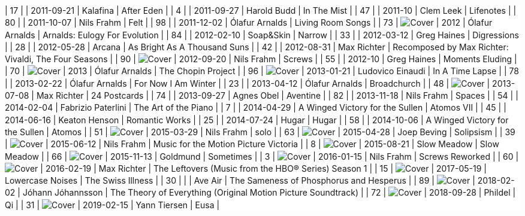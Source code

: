 | 17 |  | 2011-09-21 | Kalafina | After Eden |
| 4 |  | 2011-09-27 | Harold Budd | In The Mist |
| 47 |  | 2011-10 | Clem Leek | Lifenotes |
| 80 |  | 2011-10-07 | Nils Frahm | Felt |
| 98 |  | 2011-12-02 | Ólafur Arnalds | Living Room Songs |
| 73 | ![Cover](https://i.discogs.com/9NP63OxaiBJ_051aEe_hJ2Gk_NQ0HEUGyJxDHcqY37E/rs:fit/g:sm/q:40/h:150/w:150/czM6Ly9kaXNjb2dz/LWRhdGFiYXNlLWlt/YWdlcy9SLTExNjI2/NjQtMTE5OTU1NzUz/MS5qcGVn.jpeg) | 2012 | Ólafur Arnalds | Arnalds: Eulogy For Evolution |
| 84 |  | 2012-02-10 | Soap&amp;Skin | Narrow |
| 33 |  | 2012-03-12 | Greg Haines | Digressions |
| 28 |  | 2012-05-28 | Arcana | As Bright As A Thousand Suns |
| 42 |  | 2012-08-31 | Max Richter | Recomposed by Max Richter: Vivaldi, The Four Seasons |
| 90 | ![Cover](https://i.discogs.com/PClDlrbQA6VhUzN_2uW-I6PwpW6ll1v-knKQS1H0GyA/rs:fit/g:sm/q:40/h:150/w:150/czM6Ly9kaXNjb2dz/LWRhdGFiYXNlLWlt/YWdlcy9SLTM5MzY0/MjEtMTM0OTgwMjc0/Ny02NTEzLmpwZWc.jpeg) | 2012-09-20 | Nils Frahm | Screws |
| 55 |  | 2012-10 | Greg Haines | Moments Eluding |
| 70 | ![Cover](https://i.discogs.com/Jj7Q_Y7HqjNG9KgY4-bGaOPBlfpYo3dpJRRF6_FWlxs/rs:fit/g:sm/q:40/h:150/w:150/czM6Ly9kaXNjb2dz/LWRhdGFiYXNlLWlt/YWdlcy9SLTM5MzY4/OTItMTM0OTgxMTQ2/OC0zOTI3LmpwZWc.jpeg) | 2013 | Ólafur Arnalds | The Chopin Project |
| 96 | ![Cover](https://i.discogs.com/jWqb7TuEo7iPvMzfHVJydji-_CIxY8wAaTLxUbWxqVY/rs:fit/g:sm/q:40/h:150/w:150/czM6Ly9kaXNjb2dz/LWRhdGFiYXNlLWlt/YWdlcy9SLTQyNDk5/OTItMTQ3NTM4MzY4/Mi05ODE0LmpwZWc.jpeg) | 2013-01-21 | Ludovico Einaudi | In A Time Lapse |
| 78 |  | 2013-02-22 | Ólafur Arnalds | For Now I Am Winter |
| 23 |  | 2013-04-12 | Ólafur Arnalds | Broadchurch |
| 48 | ![Cover](https://i.discogs.com/_pgwQANEWDqP3kGUg3RFEGCe-6aNpx_zPIjo-vK4B6c/rs:fit/g:sm/q:40/h:150/w:150/czM6Ly9kaXNjb2dz/LWRhdGFiYXNlLWlt/YWdlcy9SLTE1Njk4/MDg1LTE1OTgyMTA1/MjgtMzk5OS5qcGVn.jpeg) | 2013-07-08 | Max Richter | 24 Postcards |
| 74 |  | 2013-09-27 | Agnes Obel | Aventine |
| 82 |  | 2013-11-18 | Nils Frahm | Spaces |
| 54 |  | 2014-02-04 | Fabrizio Paterlini | The Art of the Piano |
| 7 |  | 2014-04-29 | A Winged Victory for the Sullen | Atomos VII |
| 45 |  | 2014-06-16 | Keaton Henson | Romantic Works |
| 25 |  | 2014-07-24 | Hugar | Hugar |
| 58 |  | 2014-10-06 | A Winged Victory for the Sullen | Atomos |
| 51 | ![Cover](https://i.discogs.com/NTUmWqdHBqzX_DqjAjv8_lV3fbjSIVcY-3Qz_cqc52E/rs:fit/g:sm/q:40/h:150/w:150/czM6Ly9kaXNjb2dz/LWRhdGFiYXNlLWlt/YWdlcy9SLTY4MzM1/MDItMTQyNzU4NDIx/OS04MzU4LmpwZWc.jpeg) | 2015-03-29 | Nils Frahm | solo |
| 63 | ![Cover](https://i.discogs.com/vVwyONejYG7Qh_OuUcmsrp61csa5VTQZR_qAN8Polm8/rs:fit/g:sm/q:40/h:150/w:150/czM6Ly9kaXNjb2dz/LWRhdGFiYXNlLWlt/YWdlcy9SLTc2NTIy/MjktMTQ0NTk3NTk5/NS0yMjQ3LmpwZWc.jpeg) | 2015-04-28 | Joep Beving | Solipsism |
| 39 | ![Cover](https://i.discogs.com/7aaquEjKE8yZuLVB6jLunMhSCXg8EPXKtVm5tsNohEw/rs:fit/g:sm/q:40/h:150/w:150/czM6Ly9kaXNjb2dz/LWRhdGFiYXNlLWlt/YWdlcy9SLTcxMTA1/MTAtMTQzMzkzOTg3/Mi00NTEyLmpwZWc.jpeg) | 2015-06-12 | Nils Frahm | Music for the Motion Picture Victoria |
| 8 | ![Cover](https://i.discogs.com/s14L-gJVgGIP4Spo2jMcnLwq9UGDGM-IkJtUMHPgp8A/rs:fit/g:sm/q:40/h:150/w:150/czM6Ly9kaXNjb2dz/LWRhdGFiYXNlLWlt/YWdlcy9SLTc0NDE5/MDgtMTQ0MTU3NDQz/OS02MDY0LmpwZWc.jpeg) | 2015-08-21 | Slow Meadow | Slow Meadow |
| 66 | ![Cover](https://i.discogs.com/Gr05uSSvmHwurxyBPTEVJDlXmmk2yABruUf8DqgGyGs/rs:fit/g:sm/q:40/h:150/w:150/czM6Ly9kaXNjb2dz/LWRhdGFiYXNlLWlt/YWdlcy9SLTc3MjQ2/MTYtMTQ1MjE3MDky/Mi00NjM1LmpwZWc.jpeg) | 2015-11-13 | Goldmund | Sometimes |
| 3 | ![Cover](https://i.discogs.com/SilXH2gZiNTaBA5I5EqFGd25pnJU4ZJnvESzehakrBc/rs:fit/g:sm/q:40/h:150/w:150/czM6Ly9kaXNjb2dz/LWRhdGFiYXNlLWlt/YWdlcy9SLTc5ODEy/NTItMTQ1Mjg3MTc5/NC0zNDAxLmpwZWc.jpeg) | 2016-01-15 | Nils Frahm | Screws Reworked |
| 60 | ![Cover](https://i.discogs.com/UwffJO6ckOkteYf4q2PJ2PsHDy7Lf5Lk7Sp6OgxHLPs/rs:fit/g:sm/q:40/h:150/w:150/czM6Ly9kaXNjb2dz/LWRhdGFiYXNlLWlt/YWdlcy9SLTczOTIx/MjYtMTYyNDI1NTQy/OS03MTYyLmpwZWc.jpeg) | 2016-02-19 | Max Richter | The Leftovers (Music from the HBO® Series) Season 1 |
| 15 | ![Cover](https://i.discogs.com/te0H1vJZtArznjCzN9_pFQEYDdNbTgJrWQFcKxIILV0/rs:fit/g:sm/q:40/h:150/w:150/czM6Ly9kaXNjb2dz/LWRhdGFiYXNlLWlt/YWdlcy9SLTEwNTE0/OTc5LTE0OTkwMTg4/NDEtNTMwOC5qcGVn.jpeg) | 2017-05-19 | Lowercase Noises | The Swiss Illness |
| 30 |  |  | Ave Air | The Sameness of Phosphorus and Hesperus |
| 89 | ![Cover](https://i.discogs.com/a2UZ0CcfLgjCJjFwqyKcrxzDiTCNshgdMFacyTYSXls/rs:fit/g:sm/q:40/h:150/w:150/czM6Ly9kaXNjb2dz/LWRhdGFiYXNlLWlt/YWdlcy9SLTY1Mjcw/ODAtMTQyMTMyMTgw/NS0zMzk3LmpwZWc.jpeg) | 2018-02-02 | Jóhann Jóhannsson | The Theory of Everything (Original Motion Picture Soundtrack) |
| 72 | ![Cover](https://i.discogs.com/KM0VM3Yap-tiAIXTuVifOhCjJrZbMs-Ec8zhmmL8naU/rs:fit/g:sm/q:40/h:150/w:150/czM6Ly9kaXNjb2dz/LWRhdGFiYXNlLWlt/YWdlcy9SLTEyNTg3/ODg0LTE1MzgxNDM2/NTQtNTMzNS5qcGVn.jpeg) | 2018-09-28 | Phildel | Qi |
| 31 | ![Cover](https://i.discogs.com/oJwrHAj6kXJx6Zj9JWOkvtbdKjTqGSgx32awdQpnbWs/rs:fit/g:sm/q:40/h:150/w:150/czM6Ly9kaXNjb2dz/LWRhdGFiYXNlLWlt/YWdlcy9SLTkwNTky/MjgtMTQ3NTI3MjQy/MC03MTg5LmpwZWc.jpeg) | 2019-02-15 | Yann Tiersen | Eusa |
